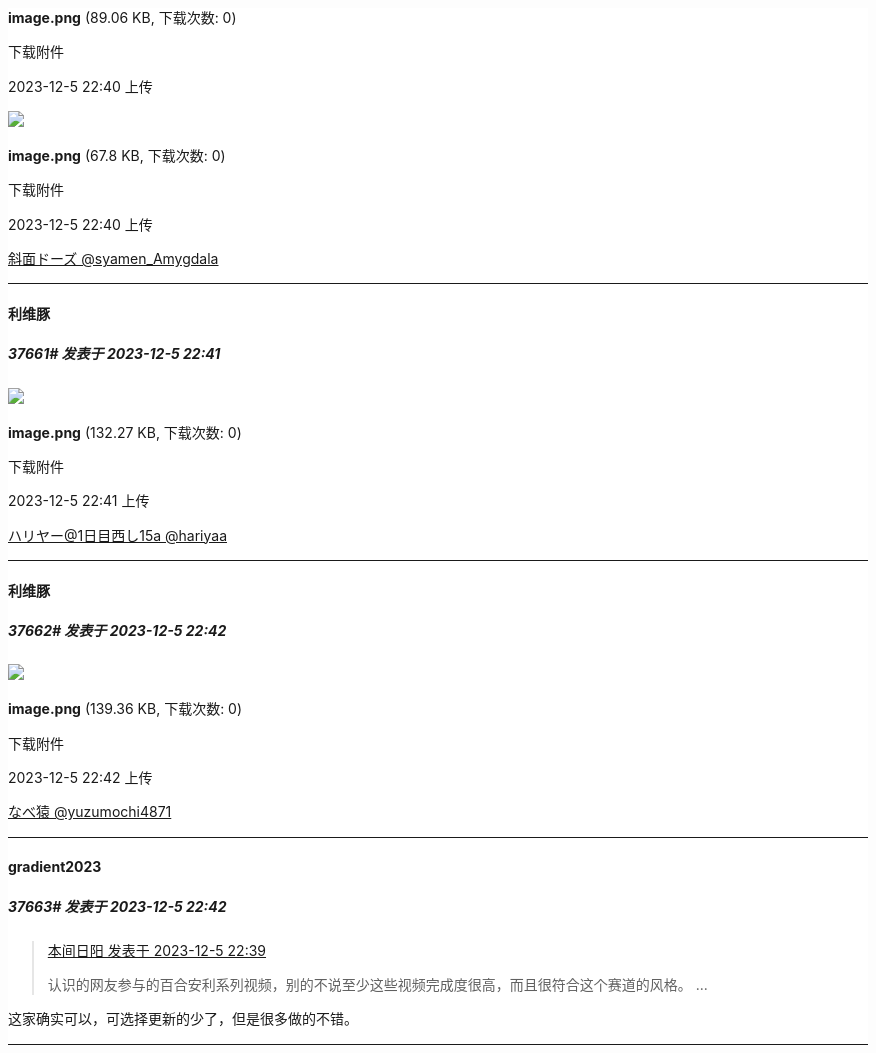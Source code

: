 <strong>image.png</strong> (89.06 KB, 下载次数: 0)

下载附件

2023-12-5 22:40 上传

<img src="https://img.saraba1st.com/forum/202312/05/224024w6k73o17f7m3ohk3.png" referrerpolicy="no-referrer">

<strong>image.png</strong> (67.8 KB, 下载次数: 0)

下载附件

2023-12-5 22:40 上传

[斜面ドーズ @syamen_Amygdala](https://twitter.com/syamen_Amygdala/status/1732041662510371206)

*****

####  利维豚  
##### 37661#       发表于 2023-12-5 22:41

<img src="https://img.saraba1st.com/forum/202312/05/224141wqfq0dpk6dc005q0.png" referrerpolicy="no-referrer">

<strong>image.png</strong> (132.27 KB, 下载次数: 0)

下载附件

2023-12-5 22:41 上传

[ハリヤー@1日目西し15a @hariyaa](https://twitter.com/hariyaa/status/1732046576976326967)

*****

####  利维豚  
##### 37662#       发表于 2023-12-5 22:42

<img src="https://img.saraba1st.com/forum/202312/05/224224a1yn251811qxbell.png" referrerpolicy="no-referrer">

<strong>image.png</strong> (139.36 KB, 下载次数: 0)

下载附件

2023-12-5 22:42 上传

[なべ猿 @yuzumochi4871](https://twitter.com/yuzumochi4871/status/1731976714119717273)

*****

####  gradient2023  
##### 37663#       发表于 2023-12-5 22:42

<blockquote><a href="httphttps://bbs.saraba1st.com/2b/forum.php?mod=redirect&amp;goto=findpost&amp;pid=63235558&amp;ptid=2157296" target="_blank">本间日阳 发表于 2023-12-5 22:39</a>

认识的网友参与的百合安利系列视频，别的不说至少这些视频完成度很高，而且很符合这个赛道的风格。 ...</blockquote>
这家确实可以，可选择更新的少了，但是很多做的不错。


*****

